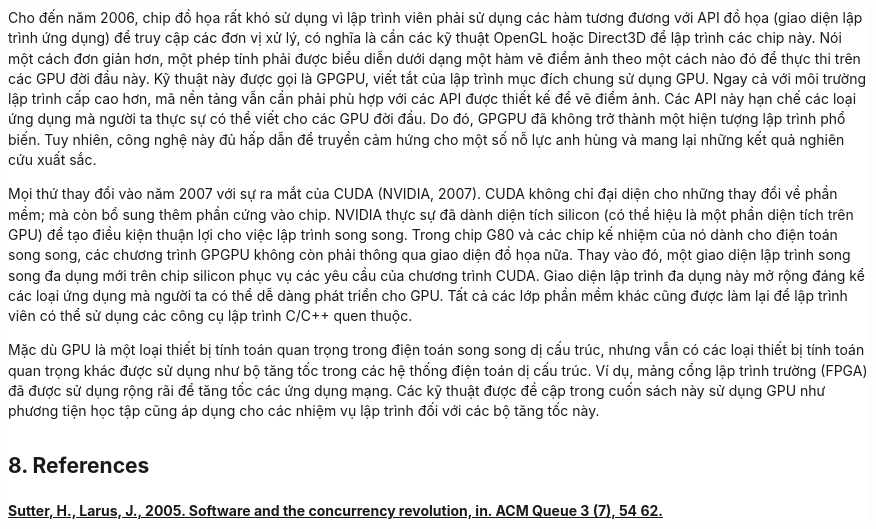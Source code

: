 Cho đến năm 2006, chip đồ họa rất khó sử dụng vì lập trình viên phải sử dụng các hàm tương đương với API đồ họa (giao diện lập trình ứng dụng) để truy cập các đơn vị xử lý, có nghĩa là cần các kỹ thuật OpenGL hoặc Direct3D để lập trình các chip này. Nói một cách đơn giản hơn, một phép tính phải được biểu diễn dưới dạng một hàm vẽ điểm ảnh theo một cách nào đó để thực thi trên các GPU đời đầu này. Kỹ thuật này được gọi là GPGPU, viết tắt của lập trình mục đích chung sử dụng GPU. Ngay cả với môi trường lập trình cấp cao hơn, mã nền tảng vẫn cần phải phù hợp với các API được thiết kế để vẽ điểm ảnh. Các API này hạn chế các loại ứng dụng mà người ta thực sự có thể viết cho các GPU đời đầu. Do đó, GPGPU đã không trở thành một hiện tượng lập trình phổ biến. Tuy nhiên, công nghệ này đủ hấp dẫn để truyền cảm hứng cho một số nỗ lực anh hùng và mang lại những kết quả nghiên cứu xuất sắc.

Mọi thứ thay đổi vào năm 2007 với sự ra mắt của CUDA (NVIDIA, 2007). CUDA không chỉ đại diện cho những thay đổi về phần mềm; mà còn bổ sung thêm phần cứng vào chip. NVIDIA thực sự đã dành diện tích silicon (có thể hiệu là một phần diện tích trên GPU) để tạo điều kiện thuận lợi cho việc lập trình song song. Trong chip G80 và các chip kế nhiệm của nó dành cho điện toán song song, các chương trình GPGPU không còn phải thông qua giao diện đồ họa nữa. Thay vào đó, một giao diện lập trình song song đa dụng mới trên chip silicon phục vụ các yêu cầu của chương trình CUDA. Giao diện lập trình đa dụng này mở rộng đáng kể các loại ứng dụng mà người ta có thể dễ dàng phát triển cho GPU. Tất cả các lớp phần mềm khác cũng được làm lại để lập trình viên có thể sử dụng các công cụ lập trình C/C++ quen thuộc.

Mặc dù GPU là một loại thiết bị tính toán quan trọng trong điện toán song song dị cấu trúc, nhưng vẫn có các loại thiết bị tính toán quan trọng khác được sử dụng như bộ tăng tốc trong các hệ thống điện toán dị cấu trúc. Ví dụ, mảng cổng lập trình trường (FPGA) đã được sử dụng rộng rãi để tăng tốc các ứng dụng mạng. Các kỹ thuật được đề cập trong cuốn sách này sử dụng GPU như phương tiện học tập cũng áp dụng cho các nhiệm vụ lập trình đối với các bộ tăng tốc này.

## 8. References

#### [Sutter, H., Larus, J., 2005. Software and the concurrency revolution, in. ACM Queue 3 (7), 54 62.](https://dl.acm.org/doi/10.1145/1095408.1095421)
